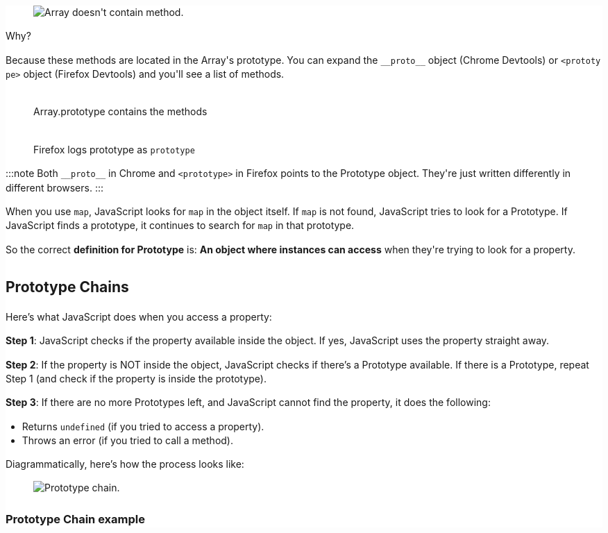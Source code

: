 <figure role="figure">
  <img src="/images/2020/prototype/array.png" alt="Array doesn't contain method.">
</figure>

Why? 

Because these methods are located in the Array's prototype. You can expand the `__proto__` object (Chrome Devtools) or `<prototype>` object (Firefox Devtools) and you'll see a list of methods. 

<figure role="figure" aria-label="Array.prototype contains the methods">
  <img src="/images/2020/prototype/array-prototype.png" alt="">
  <figcaption>Array.prototype contains the methods</figcaption>
</figure>

<figure role="figure" aria-label="Firefox logs prototype as <prototype>">
  <img src="/images/2020/prototype/firefox.png" alt="">
  <figcaption>Firefox logs prototype as <code>prototype</code></figcaption>
</figure>

:::note
Both `__proto__` in Chrome and `<prototype>` in Firefox points to the Prototype object. They're just written differently in different browsers. 
:::

When you use `map`, JavaScript looks for `map` in the object itself. If `map` is not found, JavaScript tries to look for a Prototype. If JavaScript finds a prototype, it continues to search for `map` in that prototype. 

So the correct **definition for Prototype** is: **An object where instances can access** when they're trying to look for a property. 

## Prototype Chains 

Here’s what JavaScript does when you access a property:

**Step 1**: JavaScript checks if the property available inside the object. If yes, JavaScript uses the property straight away.

**Step 2**: If the property is NOT inside the object, JavaScript checks if there’s a Prototype available. If there is a Prototype, repeat Step 1 (and check if the property is inside the prototype).

**Step 3**: If there are no more Prototypes left, and JavaScript cannot find the property, it does the following:

- Returns `undefined` (if you tried to access a property).
- Throws an error (if you tried to call a method).

Diagrammatically, here’s how the process looks like:

<figure role="figure">
  <img src="/images/2020/prototype/prototype-chain.jpg" alt="Prototype chain.">
</figure>

### Prototype Chain example 
